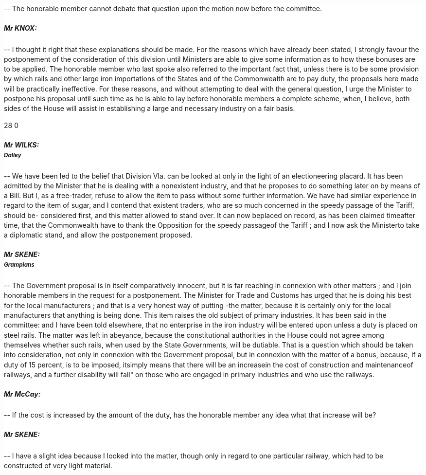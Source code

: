 -- The honorable member cannot debate that question upon the motion now before the committee. 

##### Mr KNOX:

-- I thought it right that these explanations should be made. For the reasons which have already been stated, I strongly favour the postponement of the consideration of this division until Ministers are able to give some information as to how these bonuses are to be applied. The honorable member who last spoke also referred to the important fact that, unless there is to be some provision by which rails and other large iron importations of the States and of the Commonwealth are to pay duty, the proposals here made will be practically ineffective. For these reasons, and without attempting to deal with the general question, I urge the Minister to postpone his proposal until such time as he is able to lay before honorable members a complete scheme, when, I believe, both sides of the House will assist in establishing a large and necessary industry on a fair basis. 

28 0 

##### Mr WILKS:<br><small class="text-muted">Dalley</small>

-- We have been led to the belief that Division VIa. can be looked at only in the light of an electioneering placard. It has been admitted by the Minister that he is dealing with a nonexistent industry, and that he proposes to do something later on by means of a Bill. But I, as a free-trader, refuse to allow the item to pass without some further information. We have had similar experience in regard to the item of sugar, and I contend that existent traders, who are so much concerned in the speedy passage of the Tariff, should be- considered first, and this matter allowed to stand over. It can now beplaced on record, as has been claimed timeafter time, that the Commonwealth have to thank the Opposition for the speedy passageof the Tariff ; and I now ask the Ministerto take a diplomatic stand, and allow the postponement proposed. 

##### Mr SKENE:<br><small class="text-muted">Grampians</small>

-- The Government proposal is in itself comparatively innocent, but it is far reaching in connexion with other matters ; and I join honorable members in the request for a postponement. The Minister for Trade and Customs has urged that he is doing his best for the local manufacturers ; and that is a very honest way of putting -the matter, because it is certainly only for the local manufacturers that anything is being done. This item raises the old subject of primary industries. It has been said in the committee: and I have been told elsewhere, that  no  enterprise in the iron industry will be entered upon unless a duty is placed on steel rails. The matter was left in abeyance, because the constitutional authorities in the House could not agree among themselves whether such rails, when used by the State Governments, will be dutiable. That is a question which should be taken into consideration, not only in connexion with the Government proposal, but in connexion with the matter of a bonus, because, if a duty of 15 percent, is to be imposed, itsimply means that there will be an increasein the cost of construction and maintenanceof railways, and a further disability will fall" on those who are engaged in primary industries and who use the railways. 

##### Mr McCay:

-- If the cost is increased by the amount of the duty, has the honorable member any idea what that increase will be? 

##### Mr SKENE:

-- I have a slight idea because I looked into the matter, though only in regard to one particular railway, which had to be constructed of very light material. 
